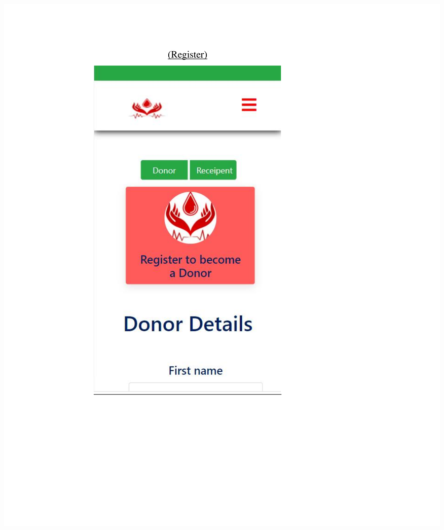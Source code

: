 ![App Screenshot](https://github.com/vishal78689/onlineBloodDonation/blob/master/pics/Online%20Blood%20Donation%20Website(DESKTOP-MOB-TAB%20VIEW)-12.png?raw=true)
